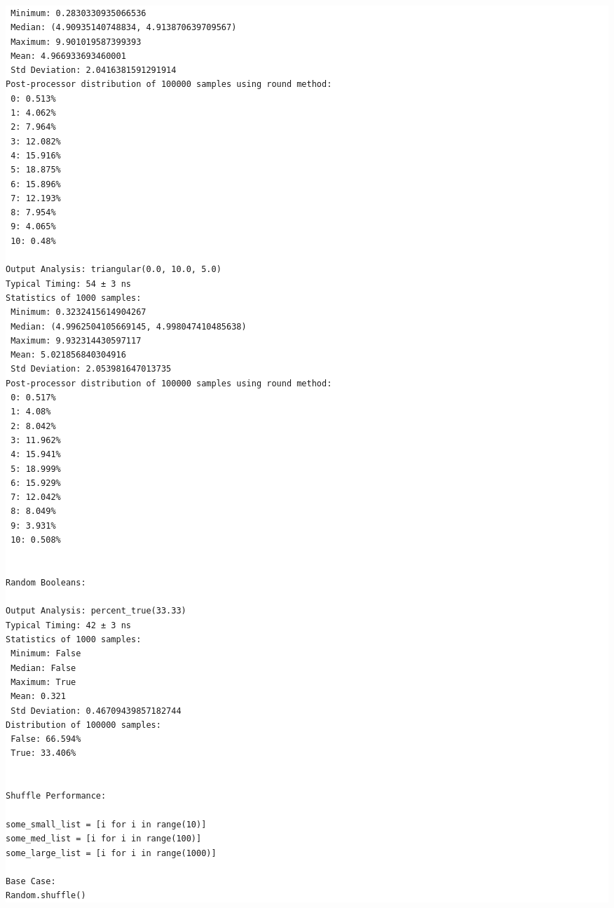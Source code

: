 ```
 Minimum: 0.2830330935066536
 Median: (4.90935140748834, 4.913870639709567)
 Maximum: 9.901019587399393
 Mean: 4.966933693460001
 Std Deviation: 2.0416381591291914
Post-processor distribution of 100000 samples using round method:
 0: 0.513%
 1: 4.062%
 2: 7.964%
 3: 12.082%
 4: 15.916%
 5: 18.875%
 6: 15.896%
 7: 12.193%
 8: 7.954%
 9: 4.065%
 10: 0.48%

Output Analysis: triangular(0.0, 10.0, 5.0)
Typical Timing: 54 ± 3 ns
Statistics of 1000 samples:
 Minimum: 0.3232415614904267
 Median: (4.9962504105669145, 4.998047410485638)
 Maximum: 9.932314430597117
 Mean: 5.021856840304916
 Std Deviation: 2.053981647013735
Post-processor distribution of 100000 samples using round method:
 0: 0.517%
 1: 4.08%
 2: 8.042%
 3: 11.962%
 4: 15.941%
 5: 18.999%
 6: 15.929%
 7: 12.042%
 8: 8.049%
 9: 3.931%
 10: 0.508%


Random Booleans:

Output Analysis: percent_true(33.33)
Typical Timing: 42 ± 3 ns
Statistics of 1000 samples:
 Minimum: False
 Median: False
 Maximum: True
 Mean: 0.321
 Std Deviation: 0.46709439857182744
Distribution of 100000 samples:
 False: 66.594%
 True: 33.406%


Shuffle Performance:

some_small_list = [i for i in range(10)]
some_med_list = [i for i in range(100)]
some_large_list = [i for i in range(1000)]

Base Case:
Random.shuffle()
```